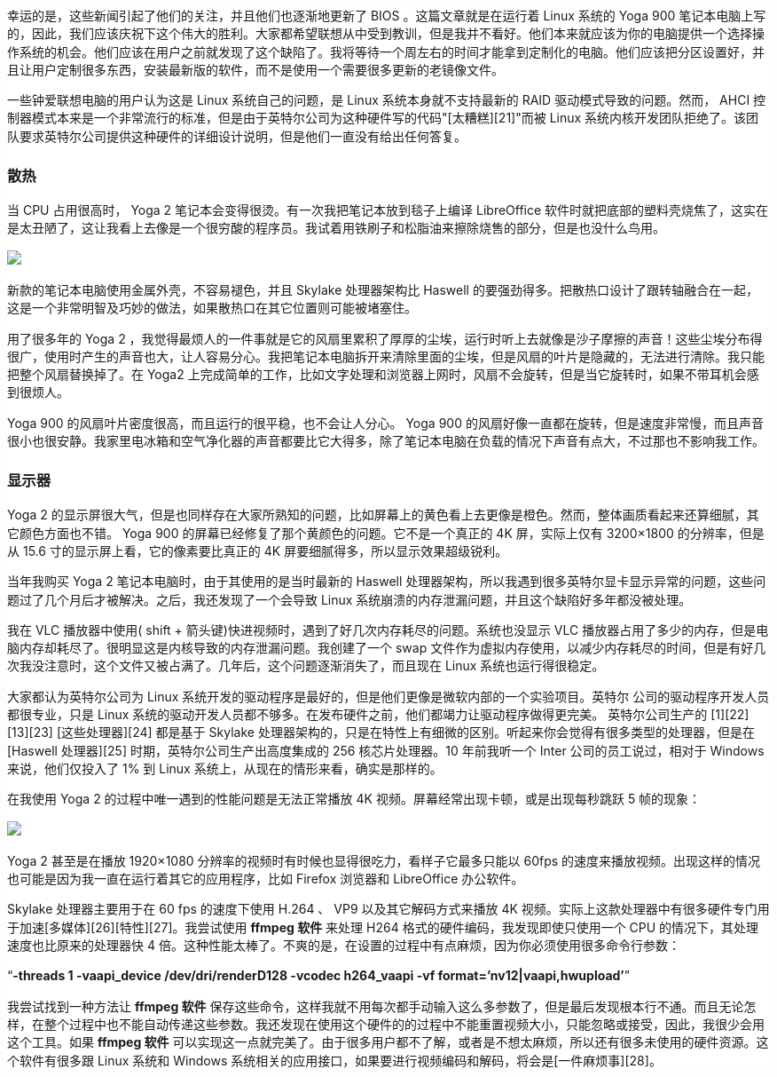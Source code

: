 幸运的是，这些新闻引起了他们的关注，并且他们也逐渐地更新了 BIOS 。这篇文章就是在运行着 Linux 系统的 Yoga 900 笔记本电脑上写的，因此，我们应该庆祝下这个伟大的胜利。大家都希望联想从中受到教训，但是我并不看好。他们本来就应该为你的电脑提供一个选择操作系统的机会。他们应该在用户之前就发现了这个缺陷了。我将等待一个周左右的时间才能拿到定制化的电脑。他们应该把分区设置好，并且让用户定制很多东西，安装最新版的软件，而不是使用一个需要很多更新的老镜像文件。

一些钟爱联想电脑的用户认为这是 Linux 系统自己的问题，是 Linux 系统本身就不支持最新的 RAID 驱动模式导致的问题。然而， AHCI 控制器模式本来是一个非常流行的标准，但是由于英特尔公司为这种硬件写的代码"[太糟糕][21]"而被 Linux 系统内核开发团队拒绝了。该团队要求英特尔公司提供这种硬件的详细设计说明，但是他们一直没有给出任何答复。

### 散热

当 CPU 占用很高时， Yoga 2 笔记本会变得很烫。有一次我把笔记本放到毯子上编译 LibreOffice 软件时就把底部的塑料壳烧焦了，这实在是太丑陋了，这让我看上去像是一个很穷酸的程序员。我试着用铁刷子和松脂油来擦除烧售的部分，但是也没什么鸟用。

 ![](http://keithcu.com/wordpress/wp-content/uploads/2015/04/20150327_135649-2.jpg) 

新款的笔记本电脑使用金属外壳，不容易褪色，并且 Skylake 处理器架构比 Haswell 的要强劲得多。把散热口设计了跟转轴融合在一起，这是一个非常明智及巧妙的做法，如果散热口在其它位置则可能被堵塞住。

用了很多年的 Yoga 2 ，我觉得最烦人的一件事就是它的风扇里累积了厚厚的尘埃，运行时听上去就像是沙子摩擦的声音！这些尘埃分布得很广，使用时产生的声音也大，让人容易分心。我把笔记本电脑拆开来清除里面的尘埃，但是风扇的叶片是隐藏的，无法进行清除。我只能把整个风扇替换掉了。在 Yoga2 上完成简单的工作，比如文字处理和浏览器上网时，风扇不会旋转，但是当它旋转时，如果不带耳机会感到很烦人。

Yoga 900 的风扇叶片密度很高，而且运行的很平稳，也不会让人分心。 Yoga 900 的风扇好像一直都在旋转，但是速度非常慢，而且声音很小也很安静。我家里电冰箱和空气净化器的声音都要比它大得多，除了笔记本电脑在负载的情况下声音有点大，不过那也不影响我工作。

### 显示器

Yoga 2 的显示屏很大气，但是也同样存在大家所熟知的问题，比如屏幕上的黄色看上去更像是橙色。然而，整体画质看起来还算细腻，其它颜色方面也不错。 Yoga 900 的屏幕已经修复了那个黄颜色的问题。它不是一个真正的 4K 屏，实际上仅有 3200×1800 的分辨率，但是从 15.6 寸的显示屏上看，它的像素要比真正的 4K 屏要细腻得多，所以显示效果超级锐利。

当年我购买 Yoga 2 笔记本电脑时，由于其使用的是当时最新的 Haswell 处理器架构，所以我遇到很多英特尔显卡显示异常的问题，这些问题过了几个月后才被解决。之后，我还发现了一个会导致 Linux 系统崩溃的内存泄漏问题，并且这个缺陷好多年都没被处理。

我在 VLC 播放器中使用( shift + 箭头键)快进视频时，遇到了好几次内存耗尽的问题。系统也没显示 VLC 播放器占用了多少的内存，但是电脑内存却耗尽了。很明显这是内核导致的内存泄漏问题。我创建了一个 swap 文件作为虚拟内存使用，以减少内存耗尽的时间，但是有好几次我没注意时，这个文件又被占满了。几年后，这个问题逐渐消失了，而且现在 Linux 系统也运行得很稳定。

大家都认为英特尔公司为 Linux 系统开发的驱动程序是最好的，但是他们更像是微软内部的一个实验项目。英特尔 公司的驱动程序开发人员都很专业，只是 Linux 系统的驱动开发人员都不够多。在发布硬件之前，他们都竭力让驱动程序做得更完美。 英特尔公司生产的 [1][22][13][23] [这些处理器][24] 都是基于 Skylake 处理器架构的，只是在特性上有细微的区别。听起来你会觉得有很多类型的处理器，但是在 [Haswell 处理器][25] 时期，英特尔公司生产出高度集成的 256 核芯片处理器。10 年前我听一个 Inter 公司的员工说过，相对于 Windows 来说，他们仅投入了 1% 到 Linux 系统上，从现在的情形来看，确实是那样的。

在我使用 Yoga 2 的过程中唯一遇到的性能问题是无法正常播放 4K 视频。屏幕经常出现卡顿，或是出现每秒跳跃 5 帧的现象：

 ![](http://keithcu.com/wordpress/wp-content/uploads/2017/01/VlcGlitch.jpg) 

Yoga 2 甚至是在播放 1920×1080 分辨率的视频时有时候也显得很吃力，看样子它最多只能以 60fps 的速度来播放视频。出现这样的情况也可能是因为我一直在运行着其它的应用程序，比如 Firefox 浏览器和 LibreOffice 办公软件。

Skylake 处理器主要用于在 60 fps 的速度下使用  H.264 、 VP9 以及其它解码方式来播放 4K 视频。实际上这款处理器中有很多硬件专门用于加速[多媒体][26][特性][27]。我尝试使用 **ffmpeg 软件** 来处理 H264 格式的硬件编码，我发现即使只使用一个 CPU 的情况下，其处理速度也比原来的处理器快 4 倍。这种性能太棒了。不爽的是，在设置的过程中有点麻烦，因为你必须使用很多命令行参数：

“**-threads 1 -vaapi_device /dev/dri/renderD128 -vcodec h264_vaapi -vf format=’nv12|vaapi,hwupload’**”

我尝试找到一种方法让 **ffmpeg 软件** 保存这些命令，这样我就不用每次都手动输入这么多参数了，但是最后发现根本行不通。而且无论怎样，在整个过程中也不能自动传递这些参数。我还发现在使用这个硬件的的过程中不能重置视频大小，只能忽略或接受，因此，我很少会用这个工具。如果 **ffmpeg 软件** 可以实现这一点就完美了。由于很多用户都不了解，或者是不想太麻烦，所以还有很多未使用的硬件资源。这个软件有很多跟 Linux 系统和 Windows 系统相关的应用接口，如果要进行视频编码和解码，将会是[一件麻烦事][28]。
